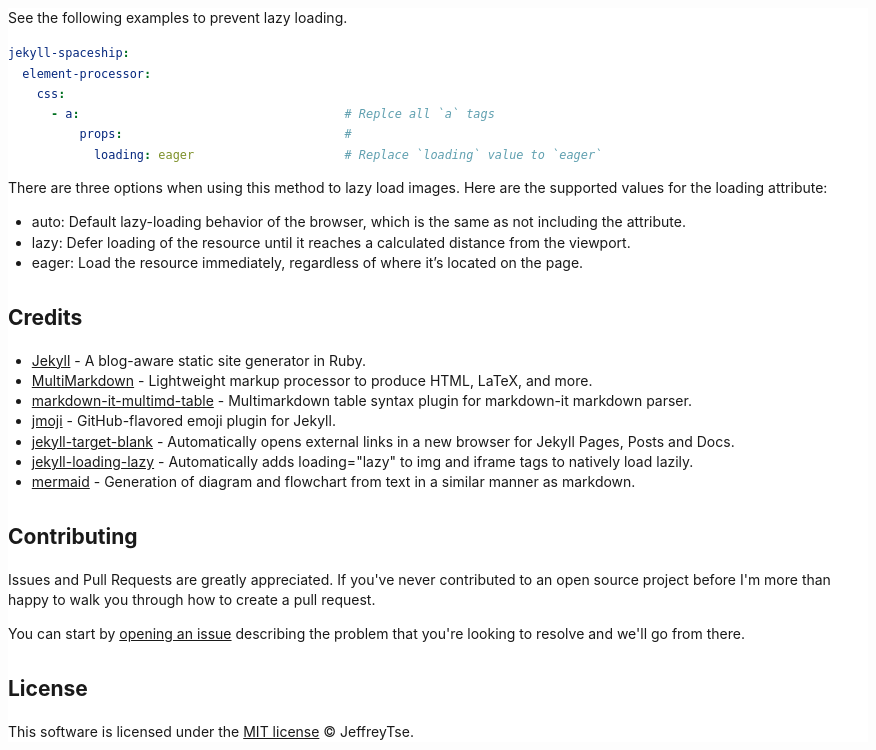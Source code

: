 See the following examples to prevent lazy loading.

```yml
jekyll-spaceship:
  element-processor:
    css:
      - a:                                     # Replce all `a` tags
          props:                               #
            loading: eager                     # Replace `loading` value to `eager`
```

There are three options when using this method to lazy load images. Here are the supported values for the loading attribute:

- auto: Default lazy-loading behavior of the browser, which is the same as not including the attribute.
- lazy: Defer loading of the resource until it reaches a calculated distance from the viewport.
- eager: Load the resource immediately, regardless of where it’s located on the page.


## Credits

- [Jekyll](https://github.com/jekyll/jekyll) - A blog-aware static site generator in Ruby.
- [MultiMarkdown](https://fletcher.github.io/MultiMarkdown-6) - Lightweight markup processor to produce HTML, LaTeX, and more.
- [markdown-it-multimd-table](https://github.com/RedBug312/markdown-it-multimd-table) - Multimarkdown table syntax plugin for markdown-it markdown parser.
- [jmoji](https://github.com/jekyll/jemoji) - GitHub-flavored emoji plugin for Jekyll.
- [jekyll-target-blank](https://github.com/keithmifsud/jekyll-target-blank) - Automatically opens external links in a new browser for Jekyll Pages, Posts and Docs.
- [jekyll-loading-lazy](https://github.com/gildesmarais/jekyll-loading-lazy) - Automatically adds loading="lazy" to img and iframe tags to natively load lazily.
- [mermaid](https://github.com/mermaid-js/mermaid) - Generation of diagram and flowchart from text in a similar manner as markdown.

## Contributing

Issues and Pull Requests are greatly appreciated. If you've never contributed to an open source project before I'm more than happy to walk you through how to create a pull request.

You can start by [opening an issue](https://github.com/jeffreytse/jekyll-spaceship/issues/new) describing the problem that you're looking to resolve and we'll go from there.

## License

This software is licensed under the [MIT license](https://opensource.org/licenses/mit-license.php) © JeffreyTse.
